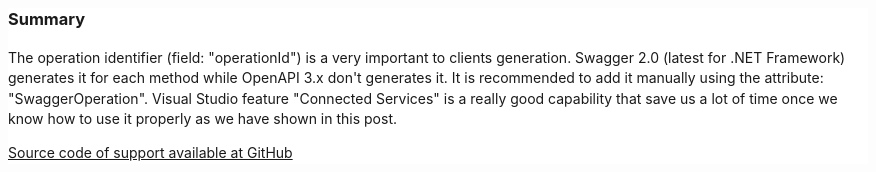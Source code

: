 ### Summary ###

The operation identifier (field: "operationId") is a very important to clients generation. Swagger 2.0 (latest for .NET Framework) generates it for each method while OpenAPI 3.x don't generates it. It is recommended to add it manually using the attribute: "SwaggerOperation". Visual Studio feature "Connected Services" is a really good capability that save us a lot of time once we know how to use it properly as we have shown in this post.

[Source code of support available at GitHub](https://github.com/rsotolongo/RS.Blog.Projects/tree/main/ConnectedServices)

